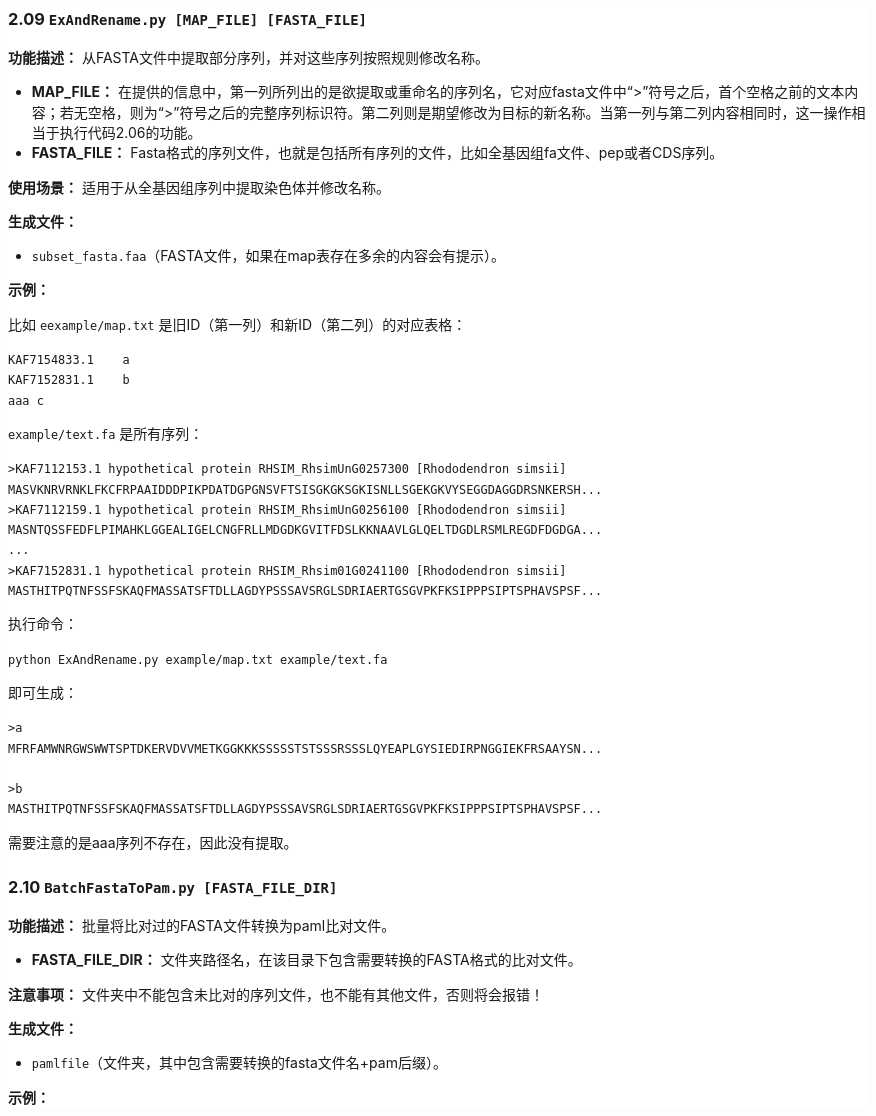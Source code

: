 ### 2.09 `ExAndRename.py [MAP_FILE] [FASTA_FILE]`

**功能描述：** 从FASTA文件中提取部分序列，并对这些序列按照规则修改名称。

- **MAP_FILE：** 在提供的信息中，第一列所列出的是欲提取或重命名的序列名，它对应fasta文件中“>”符号之后，首个空格之前的文本内容；若无空格，则为“>”符号之后的完整序列标识符。第二列则是期望修改为目标的新名称。当第一列与第二列内容相同时，这一操作相当于执行代码2.06的功能。
- **FASTA_FILE：** Fasta格式的序列文件，也就是包括所有序列的文件，比如全基因组fa文件、pep或者CDS序列。

**使用场景：** 适用于从全基因组序列中提取染色体并修改名称。

**生成文件：** 
- `subset_fasta.faa`（FASTA文件，如果在map表存在多余的内容会有提示）。              

**示例：**

比如 `eexample/map.txt` 是旧ID（第一列）和新ID（第二列）的对应表格：
```
KAF7154833.1	a
KAF7152831.1	b
aaa	c
```
`example/text.fa` 是所有序列：
```
>KAF7112153.1 hypothetical protein RHSIM_RhsimUnG0257300 [Rhododendron simsii]
MASVKNRVRNKLFKCFRPAAIDDDPIKPDATDGPGNSVFTSISGKGKSGKISNLLSGEKGKVYSEGGDAGGDRSNKERSH...
>KAF7112159.1 hypothetical protein RHSIM_RhsimUnG0256100 [Rhododendron simsii]
MASNTQSSFEDFLPIMAHKLGGEALIGELCNGFRLLMDGDKGVITFDSLKKNAAVLGLQELTDGDLRSMLREGDFDGDGA...
...
>KAF7152831.1 hypothetical protein RHSIM_Rhsim01G0241100 [Rhododendron simsii]
MASTHITPQTNFSSFSKAQFMASSATSFTDLLAGDYPSSSAVSRGLSDRIAERTGSGVPKFKSIPPPSIPTSPHAVSPSF...
```
执行命令：
```bash
python ExAndRename.py example/map.txt example/text.fa
``` 
即可生成：
```
>a
MFRFAMWNRGWSWWTSPTDKERVDVVMETKGGKKKSSSSSTSTSSSRSSSLQYEAPLGYSIEDIRPNGGIEKFRSAAYSN...

>b
MASTHITPQTNFSSFSKAQFMASSATSFTDLLAGDYPSSSAVSRGLSDRIAERTGSGVPKFKSIPPPSIPTSPHAVSPSF...
```
需要注意的是aaa序列不存在，因此没有提取。   
       
### 2.10 `BatchFastaToPam.py [FASTA_FILE_DIR]`

**功能描述：** 批量将比对过的FASTA文件转换为paml比对文件。

- **FASTA_FILE_DIR：** 文件夹路径名，在该目录下包含需要转换的FASTA格式的比对文件。

**注意事项：** 文件夹中不能包含未比对的序列文件，也不能有其他文件，否则将会报错！

**生成文件：** 
- `pamlfile`（文件夹，其中包含需要转换的fasta文件名+pam后缀）。      

**示例：**
